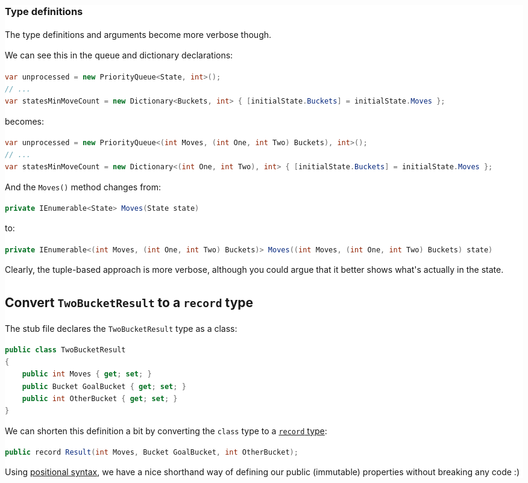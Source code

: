 ### Type definitions

The type definitions and arguments become more verbose though.

We can see this in the queue and dictionary declarations:

```csharp
var unprocessed = new PriorityQueue<State, int>();
// ...
var statesMinMoveCount = new Dictionary<Buckets, int> { [initialState.Buckets] = initialState.Moves };
```

becomes:

```csharp
var unprocessed = new PriorityQueue<(int Moves, (int One, int Two) Buckets), int>();
// ...
var statesMinMoveCount = new Dictionary<(int One, int Two), int> { [initialState.Buckets] = initialState.Moves };
```

And the `Moves()` method changes from:

```csharp
private IEnumerable<State> Moves(State state)
```

to:

```csharp
private IEnumerable<(int Moves, (int One, int Two) Buckets)> Moves((int Moves, (int One, int Two) Buckets) state)
```

Clearly, the tuple-based approach is more verbose, although you could argue that it better shows what's actually in the state.

## Convert `TwoBucketResult` to a `record` type

The stub file declares the `TwoBucketResult` type as a class:

```csharp
public class TwoBucketResult
{
    public int Moves { get; set; }
    public Bucket GoalBucket { get; set; }
    public int OtherBucket { get; set; }
}
```

We can shorten this definition a bit by converting the `class` type to a [`record` type][record-type]:

```csharp
public record Result(int Moves, Bucket GoalBucket, int OtherBucket);
```

Using [positional syntax][record-positional-syntax], we have a nice shorthand way of defining our public (immutable) properties without breaking any code :)


[record-type]: https://learn.microsoft.com/en-us/dotnet/csharp/language-reference/builtin-types/record
[record-positional-syntax]: https://learn.microsoft.com/en-us/dotnet/csharp/language-reference/builtin-types/record#positional-syntax-for-property-definition
[dijkstras-algorithm]: https://en.wikipedia.org/wiki/Dijkstra%27s_algorithm
[yield-statement]: https://learn.microsoft.com/en-us/dotnet/csharp/language-reference/statements/yield
[tuple-type]: https://learn.microsoft.com/en-us/dotnet/csharp/language-reference/builtin-types/value-tuples
[tuple-field-names]: https://learn.microsoft.com/en-us/dotnet/csharp/language-reference/builtin-types/value-tuples#tuple-field-names
[queue-type]: https://learn.microsoft.com/en-us/dotnet/api/system.collections.generic.queue-1
[dictionary-type]: https://learn.microsoft.com/en-us/dotnet/api/system.collections.generic.dictionary-2
[priority-queue-type]: https://learn.microsoft.com/en-us/dotnet/api/system.collections.generic.priorityqueue-2
[target-typed-new]: https://learn.microsoft.com/en-us/dotnet/csharp/language-reference/proposals/csharp-9.0/target-typed-new
[named-arguments]: https://learn.microsoft.com/en-us/dotnet/csharp/programming-guide/classes-and-structs/named-and-optional-arguments#named-arguments
[queue.try-dequeue]: https://learn.microsoft.com/en-us/dotnet/api/system.collections.generic.queue-1.trydequeue